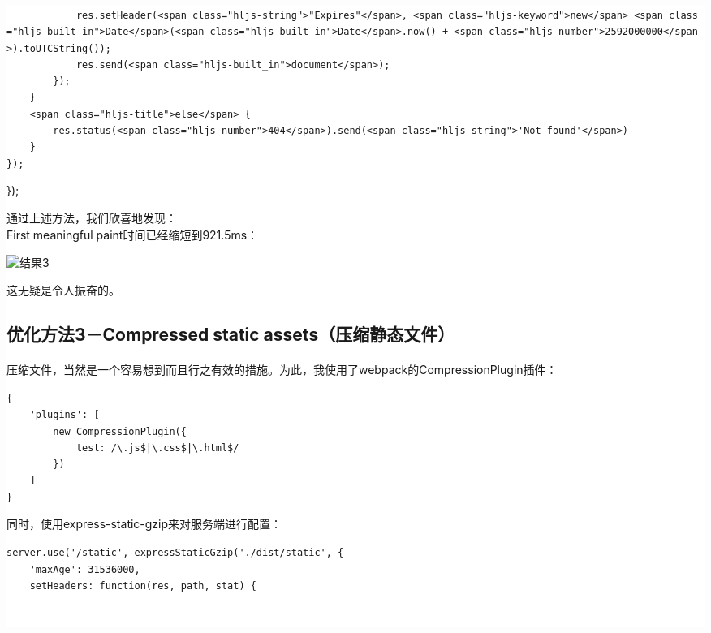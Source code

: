                 res.setHeader(<span class="hljs-string">"Expires"</span>, <span class="hljs-keyword">new</span> <span class="hljs-built_in">Date</span>(<span class="hljs-built_in">Date</span>.now() + <span class="hljs-number">2592000000</span>).toUTCString());
                res.send(<span class="hljs-built_in">document</span>);
            });
        } 
        <span class="hljs-title">else</span> {
            res.status(<span class="hljs-number">404</span>).send(<span class="hljs-string">'Not found'</span>)
        }
    });
});
</code></pre>
<p>通过上述方法，我们欣喜地发现：<br>First meaningful paint时间已经缩短到921.5ms：</p>
<p><span class="img-wrap"><img data-src="/img/remote/1460000009307319?w=1240&amp;h=405" src="https://static.alili.tech/img/remote/1460000009307319?w=1240&amp;h=405" alt="结果3" title="结果3" style="cursor: pointer;"></span></p>
<p>这无疑是令人振奋的。</p>
<h2 id="articleHeader4">优化方法3－Compressed static assets（压缩静态文件）</h2>
<p>压缩文件，当然是一个容易想到而且行之有效的措施。为此，我使用了webpack的CompressionPlugin插件：</p>
<div class="widget-codetool" style="display:none;">
      <div class="widget-codetool--inner">
      <span class="selectCode code-tool" data-toggle="tooltip" data-placement="top" title="" data-original-title="全选"></span>
      <span type="button" class="copyCode code-tool" data-toggle="tooltip" data-placement="top" data-clipboard-text="{
    'plugins': [
        new CompressionPlugin({
            test: /\.js$|\.css$|\.html$/
        })
    ]
}
" title="" data-original-title="复制"></span>
      <span type="button" class="saveToNote code-tool" data-toggle="tooltip" data-placement="top" title="" data-original-title="放进笔记"></span>
      </div>
      </div><pre class="hljs clojure"><code>{
    'plugins': [
        new CompressionPlugin({
            test: /\.js$|\.css$|\.html$/
        })
    ]
}
</code></pre>
<p>同时，使用express-static-gzip来对服务端进行配置：</p>
<div class="widget-codetool" style="display:none;">
      <div class="widget-codetool--inner">
      <span class="selectCode code-tool" data-toggle="tooltip" data-placement="top" title="" data-original-title="全选"></span>
      <span type="button" class="copyCode code-tool" data-toggle="tooltip" data-placement="top" data-clipboard-text="server.use('/static', expressStaticGzip('./dist/static', {
    'maxAge': 31536000,
    setHeaders: function(res, path, stat) {
    res.setHeader(&quot;Expires&quot;, new Date(Date.now() + 2592000000).toUTCString());
        return res;
    }
}));
" title="" data-original-title="复制"></span>
      <span type="button" class="saveToNote code-tool" data-toggle="tooltip" data-placement="top" title="" data-original-title="放进笔记"></span>
      </div>
      </div><pre class="hljs javascript"><code>server.use(<span class="hljs-string">'/static'</span>, expressStaticGzip(<span class="hljs-string">'./dist/static'</span>, {
    <span class="hljs-string">'maxAge'</span>: <span class="hljs-number">31536000</span>,
    <span class="hljs-attr">setHeaders</span>: <span class="hljs-function"><span class="hljs-keyword">function</span>(<span class="hljs-params">res, path, stat</span>) </span>{